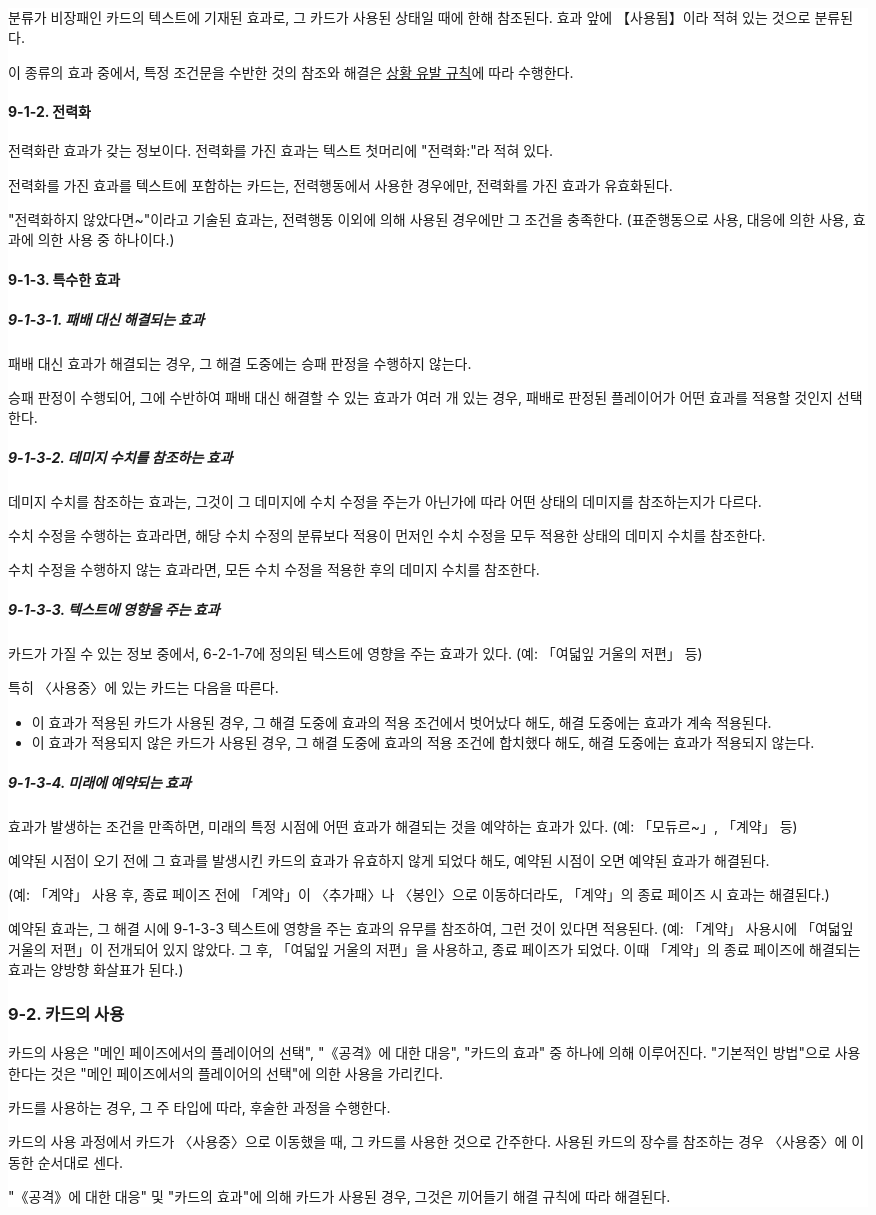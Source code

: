 분류가 비장패인 카드의 텍스트에 기재된 효과로, 그 카드가 사용된 상태일 때에 한해 참조된다. 효과 앞에 【사용됨】이라 적혀 있는 것으로 분류된다.

이 종류의 효과 중에서, 특정 조건문을 수반한 것의 참조와 해결은 [상황 유발 규칙](#5-5-상황-유발-규칙)에 따라 수행한다.

#### 9-1-2. 전력화

전력화란 효과가 갖는 정보이다. 전력화를 가진 효과는 텍스트 첫머리에 "전력화:"라 적혀 있다.

전력화를 가진 효과를 텍스트에 포함하는 카드는, 전력행동에서 사용한 경우에만, 전력화를 가진 효과가 유효화된다.

"전력화하지 않았다면~"이라고 기술된 효과는, 전력행동 이외에 의해 사용된 경우에만 그 조건을 충족한다. (표준행동으로 사용, 대응에 의한 사용, 효과에 의한 사용 중 하나이다.)

#### 9-1-3. 특수한 효과

##### 9-1-3-1. 패배 대신 해결되는 효과

패배 대신 효과가 해결되는 경우, 그 해결 도중에는 승패 판정을 수행하지 않는다.

승패 판정이 수행되어, 그에 수반하여 패배 대신 해결할 수 있는 효과가 여러 개 있는 경우, 패배로 판정된 플레이어가 어떤 효과를 적용할 것인지 선택한다.

##### 9-1-3-2. 데미지 수치를 참조하는 효과

데미지 수치를 참조하는 효과는, 그것이 그 데미지에 수치 수정을 주는가 아닌가에 따라 어떤 상태의 데미지를 참조하는지가 다르다.

수치 수정을 수행하는 효과라면, 해당 수치 수정의 분류보다 적용이 먼저인 수치 수정을 모두 적용한 상태의 데미지 수치를 참조한다.

수치 수정을 수행하지 않는 효과라면, 모든 수치 수정을 적용한 후의 데미지 수치를 참조한다.

##### 9-1-3-3. 텍스트에 영향을 주는 효과

카드가 가질 수 있는 정보 중에서, 6-2-1-7에 정의된 텍스트에 영향을 주는 효과가 있다. (예: 「여덟잎 거울의 저편」 등)

특히 〈사용중〉에 있는 카드는 다음을 따른다.

- 이 효과가 적용된 카드가 사용된 경우, 그 해결 도중에 효과의 적용 조건에서 벗어났다 해도, 해결 도중에는 효과가 계속 적용된다.
- 이 효과가 적용되지 않은 카드가 사용된 경우, 그 해결 도중에 효과의 적용 조건에 합치했다 해도, 해결 도중에는 효과가 적용되지 않는다.

##### 9-1-3-4. 미래에 예약되는 효과

효과가 발생하는 조건을 만족하면, 미래의 특정 시점에 어떤 효과가 해결되는 것을 예약하는 효과가 있다. (예: 「모듀르~」, 「계약」 등)

예약된 시점이 오기 전에 그 효과를 발생시킨 카드의 효과가 유효하지 않게 되었다 해도, 예약된 시점이 오면 예약된 효과가 해결된다.

(예: 「계약」 사용 후, 종료 페이즈 전에 「계약」이 〈추가패〉나 〈봉인〉으로 이동하더라도, 「계약」의 종료 페이즈 시 효과는 해결된다.)

예약된 효과는, 그 해결 시에 9-1-3-3 텍스트에 영향을 주는 효과의 유무를 참조하여, 그런 것이 있다면 적용된다.
(예: 「계약」 사용시에 「여덟잎 거울의 저편」이 전개되어 있지 않았다. 그 후, 「여덟잎 거울의 저편」을 사용하고, 종료 페이즈가 되었다. 이때 「계약」의 종료 페이즈에 해결되는 효과는 양방향 화살표가 된다.)

### 9-2. 카드의 사용

카드의 사용은 "메인 페이즈에서의 플레이어의 선택", "《공격》에 대한 대응", "카드의 효과" 중 하나에 의해 이루어진다. "기본적인 방법"으로 사용한다는 것은 "메인 페이즈에서의 플레이어의 선택"에 의한 사용을 가리킨다.

카드를 사용하는 경우, 그 주 타입에 따라, 후술한 과정을 수행한다.

카드의 사용 과정에서 카드가 〈사용중〉으로 이동했을 때, 그 카드를 사용한 것으로 간주한다. 사용된 카드의 장수를 참조하는 경우 〈사용중〉에 이동한 순서대로 센다.

"《공격》에 대한 대응" 및 "카드의 효과"에 의해 카드가 사용된 경우, 그것은 끼어들기 해결 규칙에 따라 해결된다.
